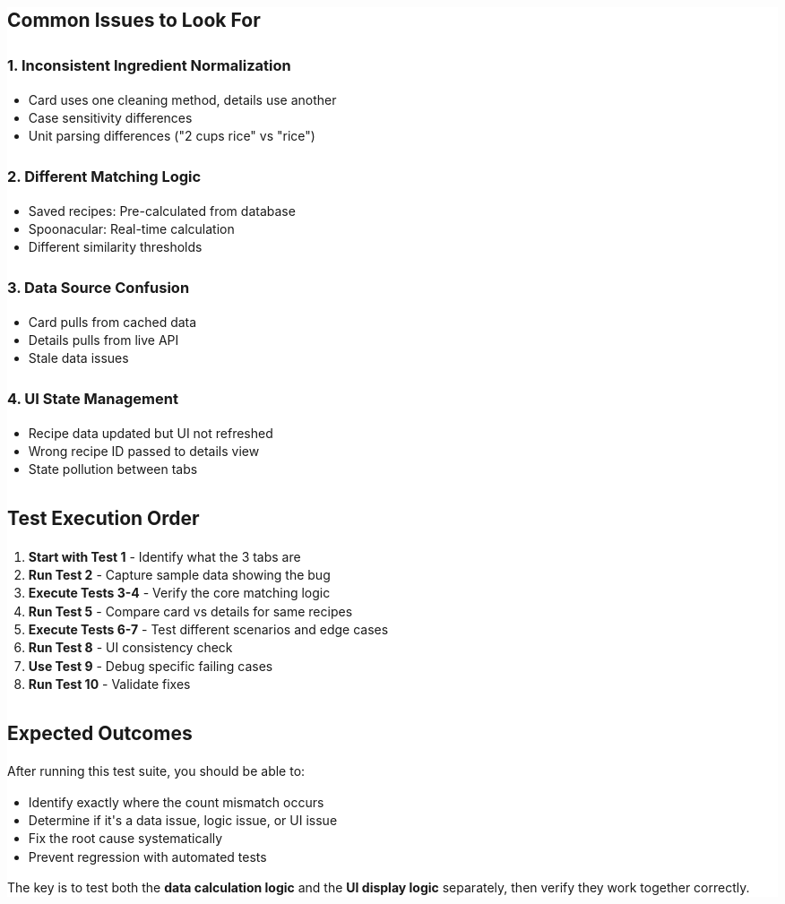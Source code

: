 ## **Common Issues to Look For**

### **1. Inconsistent Ingredient Normalization**
- Card uses one cleaning method, details use another
- Case sensitivity differences
- Unit parsing differences ("2 cups rice" vs "rice")

### **2. Different Matching Logic**
- Saved recipes: Pre-calculated from database
- Spoonacular: Real-time calculation  
- Different similarity thresholds

### **3. Data Source Confusion**
- Card pulls from cached data
- Details pulls from live API
- Stale data issues

### **4. UI State Management**
- Recipe data updated but UI not refreshed
- Wrong recipe ID passed to details view
- State pollution between tabs

## **Test Execution Order**

1. **Start with Test 1** - Identify what the 3 tabs are
2. **Run Test 2** - Capture sample data showing the bug
3. **Execute Tests 3-4** - Verify the core matching logic
4. **Run Test 5** - Compare card vs details for same recipes
5. **Execute Tests 6-7** - Test different scenarios and edge cases
6. **Run Test 8** - UI consistency check
7. **Use Test 9** - Debug specific failing cases
8. **Run Test 10** - Validate fixes

## **Expected Outcomes**

After running this test suite, you should be able to:
- Identify exactly where the count mismatch occurs
- Determine if it's a data issue, logic issue, or UI issue
- Fix the root cause systematically
- Prevent regression with automated tests

The key is to test both the **data calculation logic** and the **UI display logic** separately, then verify they work together correctly.